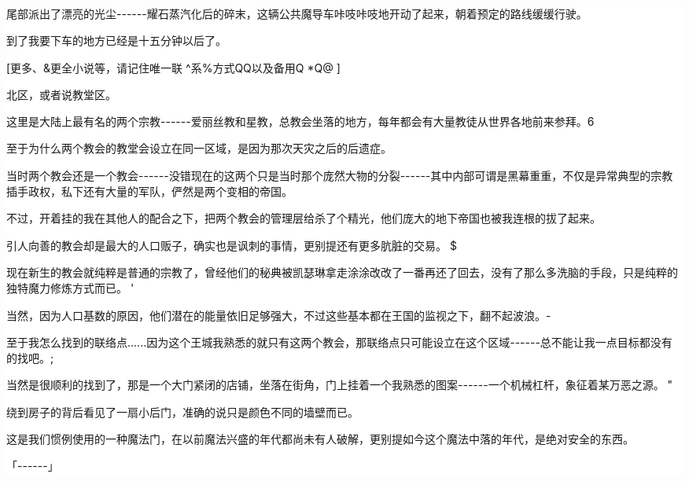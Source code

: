 
尾部派出了漂亮的光尘------耀石蒸汽化后的碎末，这辆公共魔导车咔吱咔吱地开动了起来，朝着预定的路线缓缓行驶。





到了我要下车的地方已经是十五分钟以后了。



 [更多、&更全小说等，请记住唯一联 ^系%方式QQ以及备用Q *Q@ ]



北区，或者说教堂区。





这里是大陆上最有名的两个宗教------爱丽丝教和星教，总教会坐落的地方，每年都会有大量教徒从世界各地前来参拜。6





至于为什么两个教会的教堂会设立在同一区域，是因为那次天灾之后的后遗症。



当时两个教会还是一个教会------没错现在的这两个只是当时那个庞然大物的分裂------其中内部可谓是黑幕重重，不仅是异常典型的宗教插手政权，私下还有大量的军队，俨然是两个变相的帝国。



不过，开着挂的我在其他人的配合之下，把两个教会的管理层给杀了个精光，他们庞大的地下帝国也被我连根的拔了起来。





引人向善的教会却是最大的人口贩子，确实也是讽刺的事情，更别提还有更多肮脏的交易。 $



现在新生的教会就纯粹是普通的宗教了，曾经他们的秘典被凯瑟琳拿走涂涂改改了一番再还了回去，没有了那么多洗脑的手段，只是纯粹的独特魔力修炼方式而已。 '



当然，因为人口基数的原因，他们潜在的能量依旧足够强大，不过这些基本都在王国的监视之下，翻不起波浪。-



至于我怎么找到的联络点......因为这个王城我熟悉的就只有这两个教会，那联络点只可能设立在这个区域------总不能让我一点目标都没有的找吧。;





当然是很顺利的找到了，那是一个大门紧闭的店铺，坐落在街角，门上挂着一个我熟悉的图案------一个机械杠杆，象征着某万恶之源。 "



绕到房子的背后看见了一扇小后门，准确的说只是颜色不同的墙壁而已。





这是我们惯例使用的一种魔法门，在以前魔法兴盛的年代都尚未有人破解，更别提如今这个魔法中落的年代，是绝对安全的东西。





「------」


